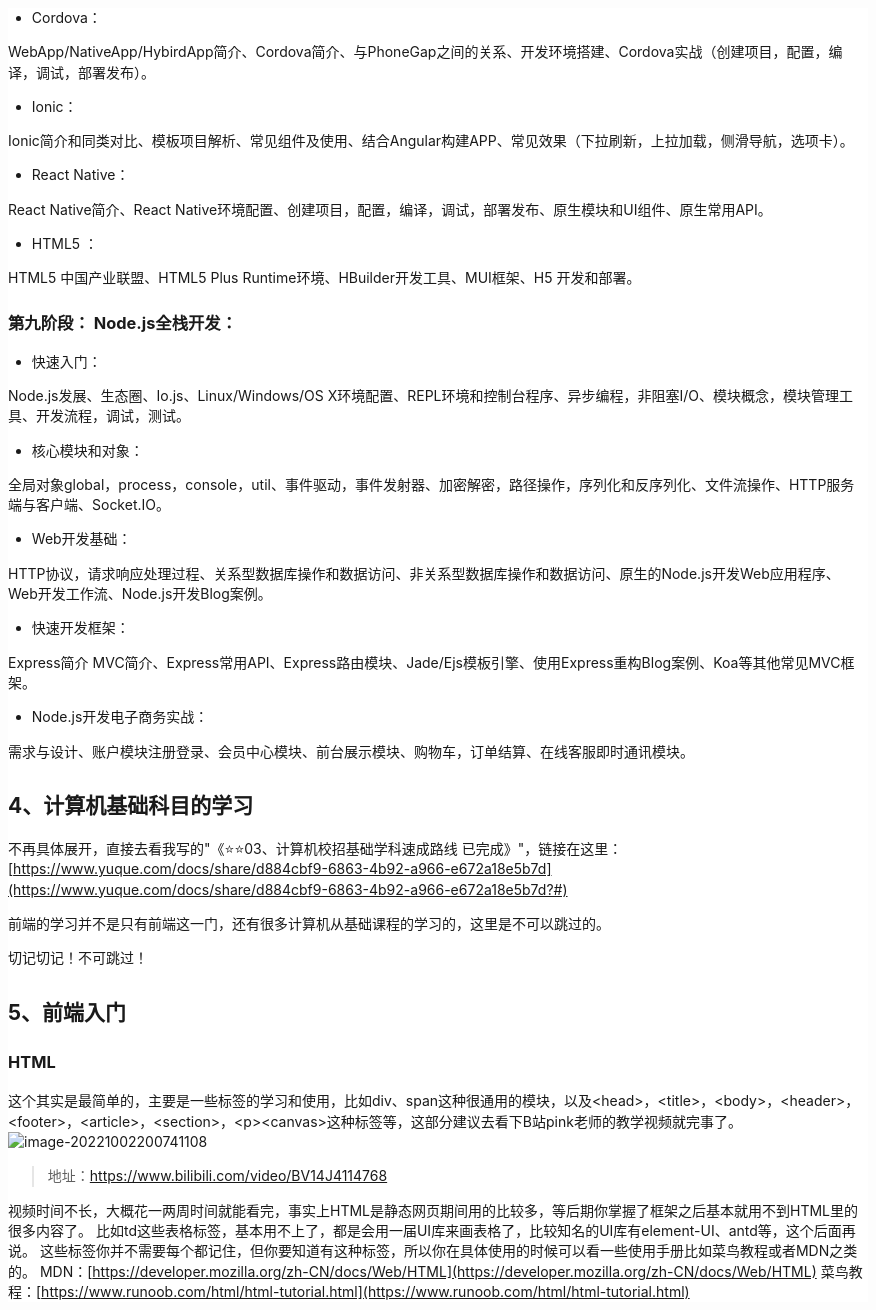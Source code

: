 - Cordova：

WebApp/NativeApp/HybirdApp简介、Cordova简介、与PhoneGap之间的关系、开发环境搭建、Cordova实战（创建项目，配置，编译，调试，部署发布）。

- Ionic：

Ionic简介和同类对比、模板项目解析、常见组件及使用、结合Angular构建APP、常见效果（下拉刷新，上拉加载，侧滑导航，选项卡）。

- React Native：

React Native简介、React Native环境配置、创建项目，配置，编译，调试，部署发布、原生模块和UI组件、原生常用API。

- HTML5 ：

HTML5 中国产业联盟、HTML5 Plus Runtime环境、HBuilder开发工具、MUI框架、H5 开发和部署。
### 第九阶段：   Node.js全栈开发：

- 快速入门：

Node.js发展、生态圈、Io.js、Linux/Windows/OS X环境配置、REPL环境和控制台程序、异步编程，非阻塞I/O、模块概念，模块管理工具、开发流程，调试，测试。

- 核心模块和对象：

全局对象global，process，console，util、事件驱动，事件发射器、加密解密，路径操作，序列化和反序列化、文件流操作、HTTP服务端与客户端、Socket.IO。

- Web开发基础：

HTTP协议，请求响应处理过程、关系型数据库操作和数据访问、非关系型数据库操作和数据访问、原生的Node.js开发Web应用程序、Web开发工作流、Node.js开发Blog案例。

- 快速开发框架：

Express简介 MVC简介、Express常用API、Express路由模块、Jade/Ejs模板引擎、使用Express重构Blog案例、Koa等其他常见MVC框架。

- Node.js开发电子商务实战：

需求与设计、账户模块注册登录、会员中心模块、前台展示模块、购物车，订单结算、在线客服即时通讯模块。

## 4、计算机基础科目的学习

不再具体展开，直接去看我写的"《⭐️⭐️03、计算机校招基础学科速成路线 已完成》"，链接在这里：[https://www.yuque.com/docs/share/d884cbf9-6863-4b92-a966-e672a18e5b7d](https://www.yuque.com/docs/share/d884cbf9-6863-4b92-a966-e672a18e5b7d?#)

前端的学习并不是只有前端这一门，还有很多计算机从基础课程的学习的，这里是不可以跳过的。

切记切记！不可跳过！



## 5、前端入门

### HTML

这个其实是最简单的，主要是一些标签的学习和使用，比如div、span这种很通用的模块，以及\<head>，\<title>，\<body>，\<header>，\<footer>，\<article>，\<section>，\<p>\<canvas>这种标签等，这部分建议去看下B站pink老师的教学视频就完事了。
![image-20221002200741108](http://oss.interviewguide.cn/img/202210022007111.png)

> 地址：https://www.bilibili.com/video/BV14J4114768

视频时间不长，大概花一两周时间就能看完，事实上HTML是静态网页期间用的比较多，等后期你掌握了框架之后基本就用不到HTML里的很多内容了。
比如td这些表格标签，基本用不上了，都是会用一届UI库来画表格了，比较知名的UI库有element-UI、antd等，这个后面再说。
这些标签你并不需要每个都记住，但你要知道有这种标签，所以你在具体使用的时候可以看一些使用手册比如菜鸟教程或者MDN之类的。
MDN：[https://developer.mozilla.org/zh-CN/docs/Web/HTML](https://developer.mozilla.org/zh-CN/docs/Web/HTML)
菜鸟教程：[https://www.runoob.com/html/html-tutorial.html](https://www.runoob.com/html/html-tutorial.html)
